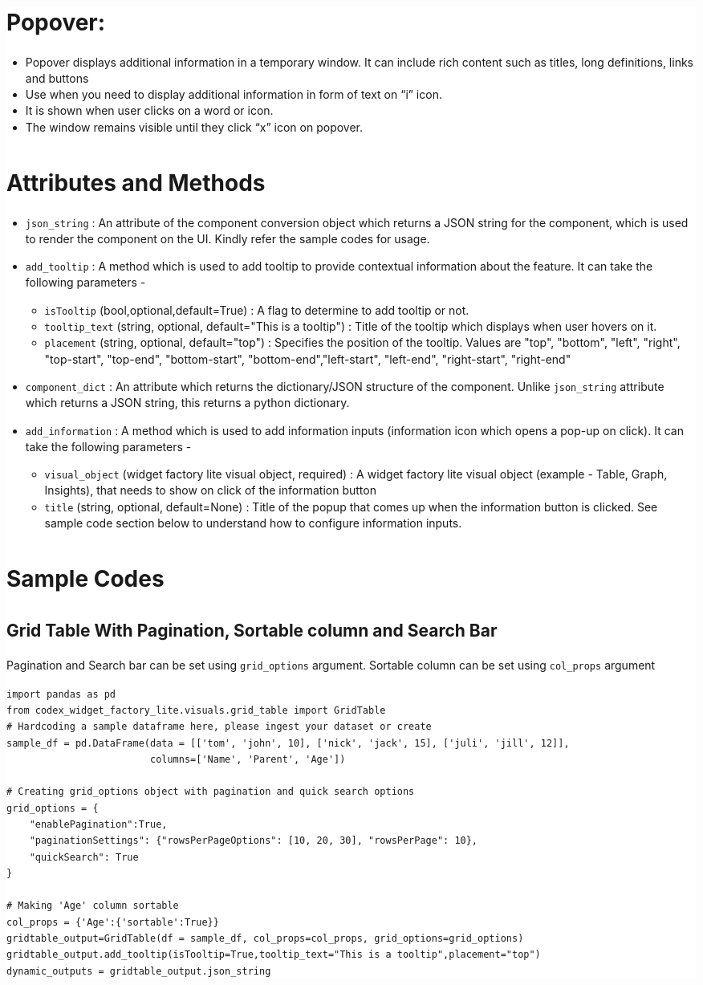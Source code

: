 
# Popover:
- Popover displays additional information in a temporary window. It can include rich content such as titles, long definitions, links and buttons
- Use when you need to display additional information in form of text on “i” icon.
- It is shown when user clicks on a word or icon.
- The window remains visible until they click “x” icon on popover.

# Attributes and Methods

- `json_string` : An attribute of the component conversion object which returns a JSON string for the component, which is used to render the component on the UI. Kindly refer the sample codes for usage.
- `add_tooltip` : A method which is used to add tooltip to provide contextual information about the feature. It can take the following parameters -

    - `isTooltip` (bool,optional,default=True) : A flag to determine to add tooltip or not.
    - `tooltip_text` (string, optional, default="This is a tooltip") : Title of the tooltip which displays when user hovers on it.
    - `placement` (string, optional, default="top") : Specifies the position of the tooltip. Values are "top", "bottom", "left", "right", "top-start", "top-end", "bottom-start", "bottom-end","left-start", "left-end", "right-start", "right-end"
- `component_dict` : An attribute which returns the dictionary/JSON structure of the component. Unlike `json_string` attribute which returns a JSON string, this returns a python dictionary.
- `add_information` : A method which is used to add information inputs (information icon which opens a pop-up on click). It can take the following parameters -

    - `visual_object` (widget factory lite visual object, required) : A widget factory lite visual object (example - Table, Graph, Insights), that needs to show on click of the information button
    - `title` (string, optional, default=None) : Title of the popup that comes up when the information button is clicked.
    See sample code section below to understand how to configure information inputs.

# Sample Codes

## Grid Table With Pagination, Sortable column and Search Bar

Pagination and Search bar can be set using `grid_options` argument. Sortable column can be set using `col_props` argument

```
import pandas as pd
from codex_widget_factory_lite.visuals.grid_table import GridTable
# Hardcoding a sample dataframe here, please ingest your dataset or create
sample_df = pd.DataFrame(data = [['tom', 'john', 10], ['nick', 'jack', 15], ['juli', 'jill', 12]],
                         columns=['Name', 'Parent', 'Age'])

# Creating grid_options object with pagination and quick search options
grid_options = {
    "enablePagination":True,
    "paginationSettings": {"rowsPerPageOptions": [10, 20, 30], "rowsPerPage": 10},
    "quickSearch": True
}

# Making 'Age' column sortable
col_props = {'Age':{'sortable':True}}
gridtable_output=GridTable(df = sample_df, col_props=col_props, grid_options=grid_options)
gridtable_output.add_tooltip(isTooltip=True,tooltip_text="This is a tooltip",placement="top")
dynamic_outputs = gridtable_output.json_string
```
